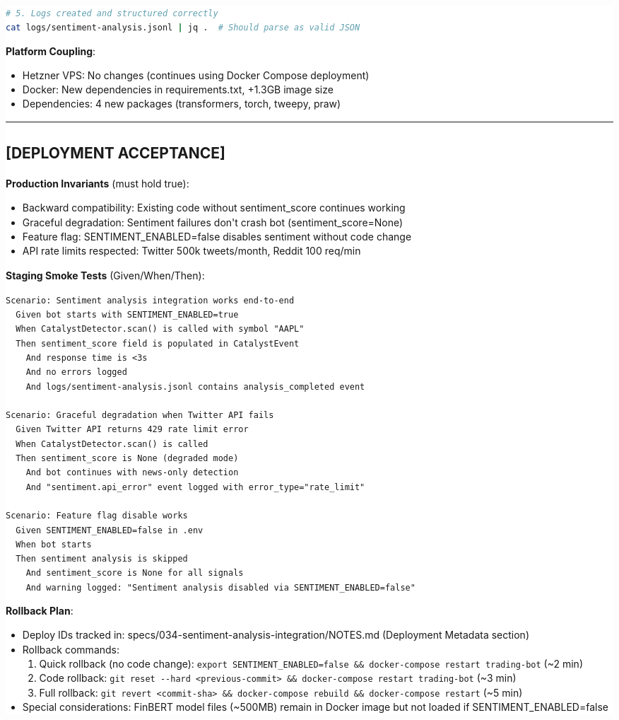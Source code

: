 ```bash
# 5. Logs created and structured correctly
cat logs/sentiment-analysis.jsonl | jq .  # Should parse as valid JSON
```

**Platform Coupling**:
- Hetzner VPS: No changes (continues using Docker Compose deployment)
- Docker: New dependencies in requirements.txt, +1.3GB image size
- Dependencies: 4 new packages (transformers, torch, tweepy, praw)

---

## [DEPLOYMENT ACCEPTANCE]

**Production Invariants** (must hold true):
- Backward compatibility: Existing code without sentiment_score continues working
- Graceful degradation: Sentiment failures don't crash bot (sentiment_score=None)
- Feature flag: SENTIMENT_ENABLED=false disables sentiment without code change
- API rate limits respected: Twitter 500k tweets/month, Reddit 100 req/min

**Staging Smoke Tests** (Given/When/Then):
```gherkin
Scenario: Sentiment analysis integration works end-to-end
  Given bot starts with SENTIMENT_ENABLED=true
  When CatalystDetector.scan() is called with symbol "AAPL"
  Then sentiment_score field is populated in CatalystEvent
    And response time is <3s
    And no errors logged
    And logs/sentiment-analysis.jsonl contains analysis_completed event

Scenario: Graceful degradation when Twitter API fails
  Given Twitter API returns 429 rate limit error
  When CatalystDetector.scan() is called
  Then sentiment_score is None (degraded mode)
    And bot continues with news-only detection
    And "sentiment.api_error" event logged with error_type="rate_limit"

Scenario: Feature flag disable works
  Given SENTIMENT_ENABLED=false in .env
  When bot starts
  Then sentiment analysis is skipped
    And sentiment_score is None for all signals
    And warning logged: "Sentiment analysis disabled via SENTIMENT_ENABLED=false"
```

**Rollback Plan**:
- Deploy IDs tracked in: specs/034-sentiment-analysis-integration/NOTES.md (Deployment Metadata section)
- Rollback commands:
  1. Quick rollback (no code change): `export SENTIMENT_ENABLED=false && docker-compose restart trading-bot` (~2 min)
  2. Code rollback: `git reset --hard <previous-commit> && docker-compose restart trading-bot` (~3 min)
  3. Full rollback: `git revert <commit-sha> && docker-compose rebuild && docker-compose restart` (~5 min)
- Special considerations: FinBERT model files (~500MB) remain in Docker image but not loaded if SENTIMENT_ENABLED=false
